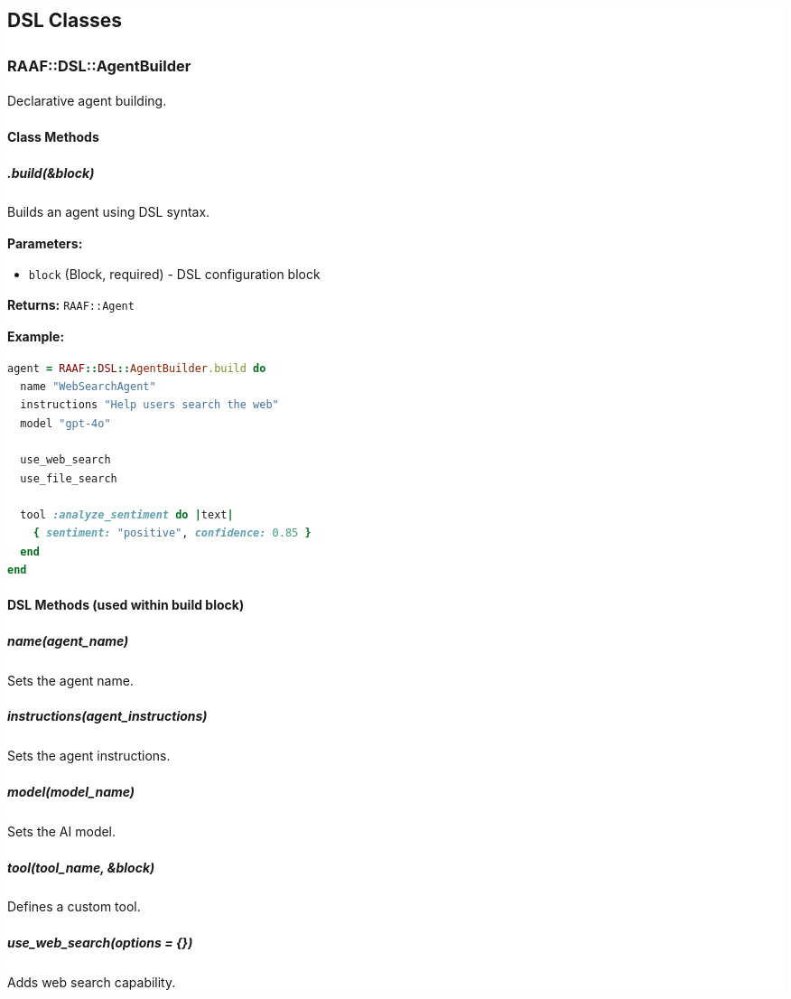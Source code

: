 DSL Classes
-----------

### RAAF::DSL::AgentBuilder

Declarative agent building.

#### Class Methods

##### .build(&block)

Builds an agent using DSL syntax.

**Parameters:**

* `block` (Block, required) - DSL configuration block

**Returns:** `RAAF::Agent`

**Example:**

```ruby
agent = RAAF::DSL::AgentBuilder.build do
  name "WebSearchAgent"
  instructions "Help users search the web"
  model "gpt-4o"
  
  use_web_search
  use_file_search
  
  tool :analyze_sentiment do |text|
    { sentiment: "positive", confidence: 0.85 }
  end
end
```

#### DSL Methods (used within build block)

##### name(agent_name)

Sets the agent name.

##### instructions(agent_instructions)

Sets the agent instructions.

##### model(model_name)

Sets the AI model.

##### tool(tool_name, &block)

Defines a custom tool.

##### use_web_search(options = {})

Adds web search capability.
